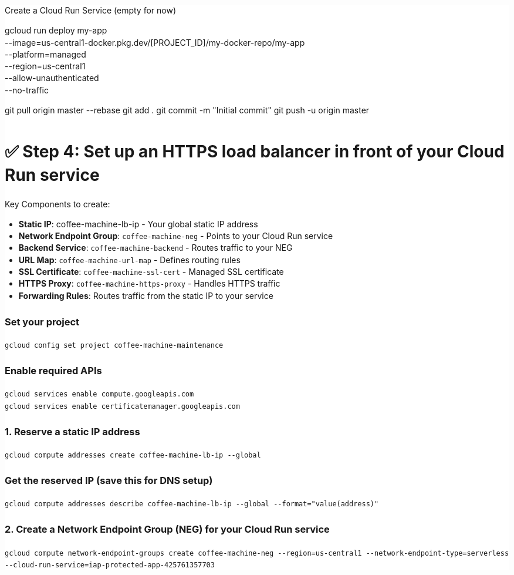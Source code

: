 
Create a Cloud Run Service (empty for now)

gcloud run deploy my-app \
    --image=us-central1-docker.pkg.dev/[PROJECT_ID]/my-docker-repo/my-app \
    --platform=managed \
    --region=us-central1 \
    --allow-unauthenticated \
    --no-traffic


git pull origin master --rebase
git add .
git commit -m "Initial commit"
git push -u origin master






# ✅ Step 4: Set up an HTTPS load balancer in front of your Cloud Run service

Key Components to create: 
- **Static IP**: coffee-machine-lb-ip - Your global static IP address
- **Network Endpoint Group**: `coffee-machine-neg` - Points to your Cloud Run service
- **Backend Service**: `coffee-machine-backend` - Routes traffic to your NEG
- **URL Map**: `coffee-machine-url-map` - Defines routing rules
- **SSL Certificate**: `coffee-machine-ssl-cert` - Managed SSL certificate
- **HTTPS Proxy**: `coffee-machine-https-proxy` - Handles HTTPS traffic
- **Forwarding Rules**: Routes traffic from the static IP to your service

### Set your project
```
gcloud config set project coffee-machine-maintenance
```
### Enable required APIs
```
gcloud services enable compute.googleapis.com
gcloud services enable certificatemanager.googleapis.com
```

### 1. Reserve a static IP address
```
gcloud compute addresses create coffee-machine-lb-ip --global
```

###  Get the reserved IP (save this for DNS setup)
```
gcloud compute addresses describe coffee-machine-lb-ip --global --format="value(address)"
```
###  2. Create a Network Endpoint Group (NEG) for your Cloud Run service
```
gcloud compute network-endpoint-groups create coffee-machine-neg --region=us-central1 --network-endpoint-type=serverless --cloud-run-service=iap-protected-app-425761357703
```

